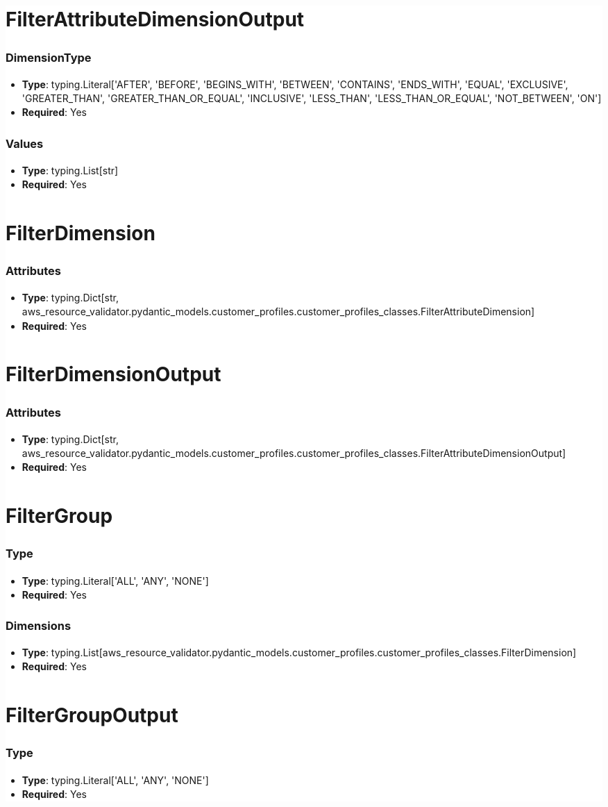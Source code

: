 # FilterAttributeDimensionOutput

### DimensionType
- **Type**: typing.Literal['AFTER', 'BEFORE', 'BEGINS_WITH', 'BETWEEN', 'CONTAINS', 'ENDS_WITH', 'EQUAL', 'EXCLUSIVE', 'GREATER_THAN', 'GREATER_THAN_OR_EQUAL', 'INCLUSIVE', 'LESS_THAN', 'LESS_THAN_OR_EQUAL', 'NOT_BETWEEN', 'ON']
- **Required**: Yes

### Values
- **Type**: typing.List[str]
- **Required**: Yes


# FilterDimension

### Attributes
- **Type**: typing.Dict[str, aws_resource_validator.pydantic_models.customer_profiles.customer_profiles_classes.FilterAttributeDimension]
- **Required**: Yes


# FilterDimensionOutput

### Attributes
- **Type**: typing.Dict[str, aws_resource_validator.pydantic_models.customer_profiles.customer_profiles_classes.FilterAttributeDimensionOutput]
- **Required**: Yes


# FilterGroup

### Type
- **Type**: typing.Literal['ALL', 'ANY', 'NONE']
- **Required**: Yes

### Dimensions
- **Type**: typing.List[aws_resource_validator.pydantic_models.customer_profiles.customer_profiles_classes.FilterDimension]
- **Required**: Yes


# FilterGroupOutput

### Type
- **Type**: typing.Literal['ALL', 'ANY', 'NONE']
- **Required**: Yes
